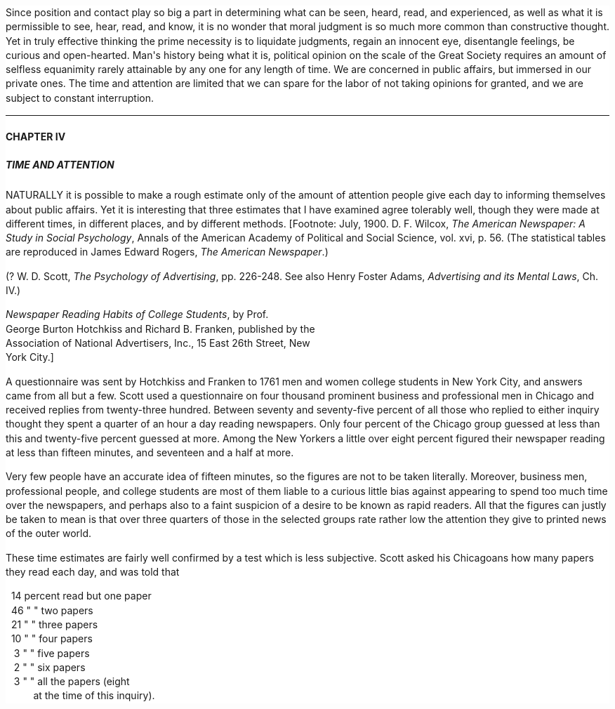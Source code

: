 Since position and contact play so big a part in determining what can be seen, heard, read, and experienced, as well as what it is permissible to see, hear, read, and know, it is no wonder that moral judgment is so much more common than constructive thought. Yet in truly effective thinking the prime necessity is to liquidate judgments, regain an innocent eye, disentangle feelings, be curious and open-hearted. Man's history being what it is, political opinion on the scale of the Great Society requires an amount of selfless equanimity rarely attainable by any one for any length of time. We are concerned in public affairs, but immersed in our private ones. The time and attention are limited that we can spare for the labor of not taking opinions for granted, and we are subject to constant interruption.

---

#### CHAPTER IV

##### TIME AND ATTENTION

NATURALLY it is possible to make a rough estimate only of the amount of attention people give each day to informing themselves about public affairs. Yet it is interesting that three estimates that I have examined agree tolerably well, though they were made at different times, in different places, and by different methods. \[Footnote: July, 1900. D. F. Wilcox, _The American Newspaper: A Study in Social Psychology_, Annals of the American Academy of Political and Social Science, vol. xvi, p. 56. (The statistical tables are reproduced in James Edward Rogers, _The American Newspaper_.)

 (? W. D. Scott, _The Psychology of Advertising_, pp. 226-248. See also Henry Foster Adams, _Advertising and its Mental Laws_, Ch. IV.) 

 _Newspaper Reading Habits of College Students_, by Prof.  
George Burton Hotchkiss and Richard B. Franken, published by the  
Association of National Advertisers, Inc., 15 East 26th Street, New  
York City.\]  

A questionnaire was sent by Hotchkiss and Franken to 1761 men and women college students in New York City, and answers came from all but a few. Scott used a questionnaire on four thousand prominent business and professional men in Chicago and received replies from twenty-three hundred. Between seventy and seventy-five percent of all those who replied to either inquiry thought they spent a quarter of an hour a day reading newspapers. Only four percent of the Chicago group guessed at less than this and twenty-five percent guessed at more. Among the New Yorkers a little over eight percent figured their newspaper reading at less than fifteen minutes, and seventeen and a half at more.

Very few people have an accurate idea of fifteen minutes, so the figures are not to be taken literally. Moreover, business men, professional people, and college students are most of them liable to a curious little bias against appearing to spend too much time over the newspapers, and perhaps also to a faint suspicion of a desire to be known as rapid readers. All that the figures can justly be taken to mean is that over three quarters of those in the selected groups rate rather low the attention they give to printed news of the outer world.

These time estimates are fairly well confirmed by a test which is less subjective. Scott asked his Chicagoans how many papers they read each day, and was told that

  14 percent read but one paper  
  46 " " two papers  
  21 " " three papers  
  10 " " four papers  
   3 " " five papers  
   2 " " six papers  
   3 " " all the papers (eight  
          at the time of this inquiry).  
